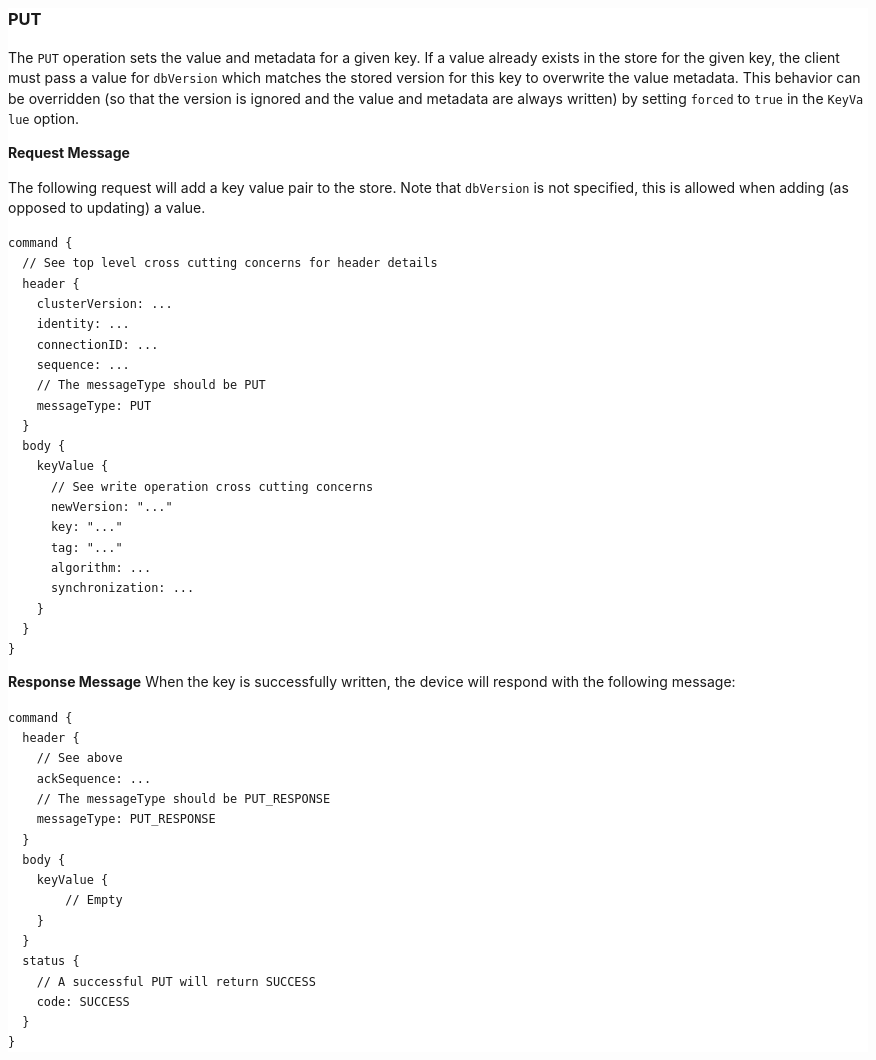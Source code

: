 ### PUT
The `PUT` operation sets the value and metadata for a given key. If a value already exists in the store for the given key, the client must pass a value for `dbVersion` which matches the stored version for this key to overwrite the value metadata. This behavior can be overridden (so that the version is ignored and the value and metadata are always written) by setting `forced` to `true` in the `KeyValue` option.

**Request Message**

The following request will add a key value pair to the store. Note that `dbVersion` is not specified, this is allowed when adding (as opposed to updating) a value.

```
command {
  // See top level cross cutting concerns for header details
  header {
    clusterVersion: ...
    identity: ...
    connectionID: ...
    sequence: ...
    // The messageType should be PUT
    messageType: PUT
  }
  body {
    keyValue {
      // See write operation cross cutting concerns
      newVersion: "..."
      key: "..."
      tag: "..."
      algorithm: ...
      synchronization: ...
    }
  }
}
```

**Response Message**
When the key is successfully written, the device will respond with the following message:

```
command {
  header {
  	// See above
    ackSequence: ...
    // The messageType should be PUT_RESPONSE
    messageType: PUT_RESPONSE
  }
  body {
    keyValue {
    	// Empty
    }
  }
  status {
    // A successful PUT will return SUCCESS
    code: SUCCESS
  }
}
```
